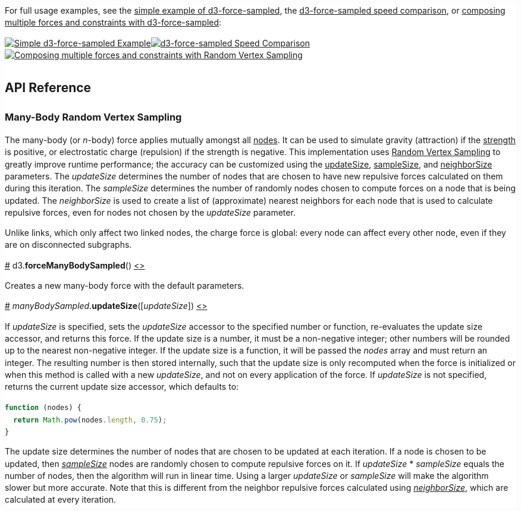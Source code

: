 For full usage examples, see the [simple example of d3-force-sampled](http://bl.ocks.org/rpgove/14bf7407d66cd364ce399ea0540e67b9), the [d3-force-sampled speed comparison](http://bl.ocks.org/rpgove/28345b65a65753ecbabc3acbe30c3d70), or [composing multiple forces and constraints with d3-force-sampled](http://bl.ocks.org/rpgove/2c523eb97f594de8ae0d04e305495c72):

[<img alt="Simple d3-force-sampled Example" src="https://raw.githubusercontent.com/twosixlabs/d3-force-sampled/master/img/d3-force-sampled-example.png" width="480" height="239">](http://bl.ocks.org/rpgove/14bf7407d66cd364ce399ea0540e67b9)[<img alt="d3-force-sampled Speed Comparison" src="https://raw.githubusercontent.com/twosixlabs/d3-force-sampled/master/img/sampled-vs-bh.png" width="480" height="239">](http://bl.ocks.org/rpgove/28345b65a65753ecbabc3acbe30c3d70)[<img alt="Composing multiple forces and constraints with Random Vertex Sampling" src="https://raw.githubusercontent.com/twosixlabs/d3-force-sampled/master/img/d3-force-sampled-composed.png" width="480" height="239">](http://bl.ocks.org/rpgove/2c523eb97f594de8ae0d04e305495c72)

## API Reference

### Many-Body Random Vertex Sampling

The many-body (or *n*-body) force applies mutually amongst all [nodes](#simulation_nodes). It can be used to simulate gravity (attraction) if the [strength](#manyBodySampled_strength) is positive, or electrostatic charge (repulsion) if the strength is negative. This implementation uses [Random Vertex Sampling](https://osf.io/2vpe4/) to greatly improve runtime performance; the accuracy can be customized using the [updateSize](#manyBodySampled_updateSize), [sampleSize](#manyBodySampled_sampleSize), and [neighborSize](#manyBodySampled_neighborSize) parameters. The *updateSize* determines the number of nodes that are chosen to have new repulsive forces calculated on them during this iteration. The *sampleSize* determines the number of randomly nodes chosen to compute forces on a node that is being updated. The *neighborSize* is used to create a list of (approximate) nearest neighbors for each node that is used to calculate repulsive forces, even for nodes not chosen by the *updateSize* parameter.

Unlike links, which only affect two linked nodes, the charge force is global: every node can affect every other node, even if they are on disconnected subgraphs.

<a name="forceManyBodySampled" href="#forceManyBodySampled">#</a> d3.<b>forceManyBodySampled</b>() [<>](https://github.com/twosixlabs/d3-force-sampled/blob/master/src/manyBodySampled.js "Source")

Creates a new many-body force with the default parameters.

<a name="manyBodySampled_updateSize" href="#manyBodySampled_updateSize">#</a> <i>manyBodySampled</i>.<b>updateSize</b>([<i>updateSize</i>]) [<>](https://github.com/twosixlabs/d3-force-sampled/blob/master/src/manyBodySampled.js#L207 "Source")

If *updateSize* is specified, sets the *updateSize* accessor to the specified number or function, re-evaluates the update size accessor, and returns this force. If the update size is a number, it must be a non-negative integer; other numbers will be rounded up to the nearest non-negative integer. If the update size is a function, it will be passed the *nodes* array and must return an integer. The resulting number is then stored internally, such that the update size is only recomputed when the force is initialized or when this method is called with a new *updateSize*, and not on every application of the force. If *updateSize* is not specified, returns the current update size accessor, which defaults to:

```js
function (nodes) {
  return Math.pow(nodes.length, 0.75);
}
```

The update size determines the number of nodes that are chosen to be updated at each iteration. If a node is chosen to be updated, then *[sampleSize](#manyBodySampled_sampleSize)* nodes are randomly chosen to compute repulsive forces on it. If *updateSize* * *sampleSize* equals the number of nodes, then the algorithm will run in linear time. Using a larger *updateSize* or *sampleSize* will make the algorithm slower but more accurate. Note that this is different from the neighbor repulsive forces calculated using *[neighborSize](#manyBodySampled_neighborSize)*, which are calculated at every iteration.
